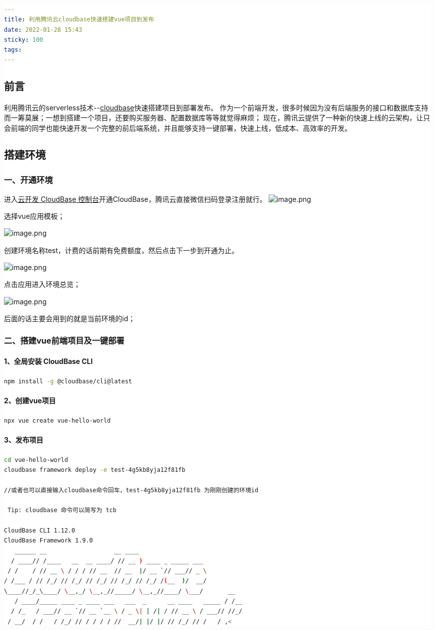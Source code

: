 ```yaml
---
title: 利用腾讯云cloudbase快速搭建vue项目到发布
date: 2022-01-28 15:43
sticky: 100
tags:
---
```

## 前言
利用腾讯云的serverless技术--[cloudbase](https://docs.cloudbase.net/)快速搭建项目到部署发布。
作为一个前端开发，很多时候因为没有后端服务的接口和数据库支持而一筹莫展；一想到搭建一个项目，还要购买服务器、配置数据库等等就觉得麻烦；
现在，腾讯云提供了一种新的快速上线的云架构，让只会前端的同学也能快速开发一个完整的前后端系统，并且能够支持一键部署，快速上线，低成本、高效率的开发。

## 搭建环境
### 一、开通环境
进入[云开发 CloudBase 控制台](https://console.cloud.tencent.com/tcb)开通CloudBase，腾讯云直接微信扫码登录注册就行。
![image.png](https://vanterc.oss-cn-beijing.aliyuncs.com/blog/image_1643350234186.png)

选择vue应用模板；

![image.png](https://vanterc.oss-cn-beijing.aliyuncs.com/blog/image_1643350311797.png)

创建环境名称test，计费的话前期有免费额度，然后点击下一步到开通为止。

![image.png](https://vanterc.oss-cn-beijing.aliyuncs.com/blog/image_1643350465793.png)

点击应用进入环境总览；

![image.png](https://vanterc.oss-cn-beijing.aliyuncs.com/blog/image_1643350571129.png)

后面的话主要会用到的就是当前环境的id；

### 二、搭建vue前端项目及一键部署
#### 1、全局安装 CloudBase CLI
```bash
npm install -g @cloudbase/cli@latest
```

#### 2、创建vue项目
```bash
npx vue create vue-hello-world
```

#### 3、发布项目
```bash
cd vue-hello-world
cloudbase framework deploy -e test-4g5kb8yja12f81fb

//或者也可以直接输入cloudbase命令回车，test-4g5kb8yja12f81fb 为刚刚创建的环境id

 Tip: cloudbase 命令可以简写为 tcb 

CloudBase CLI 1.12.0
CloudBase Framework 1.9.0
   ______ __                   __ ____                             
  / ____// /____   __  __ ____/ // __ ) ____ _ _____ ___           
 / /    / // __ \ / / / // __  // __  |/ __ `// ___// _ \          
/ /___ / // /_/ // /_/ // /_/ // /_/ // /_/ /(__  )/  __/          
\____//_/_\____/ \__,_/ \__,_//_____/ \__,_//____/ \___/       __  
   / ____/_____ ____ _ ____ ___   ___  _      __ ____   _____ / /__
  / /_   / ___// __ `// __ `__ \ / _ \| | /| / // __ \ / ___// //_/
 / __/  / /   / /_/ // / / / / //  __/| |/ |/ // /_/ // /   / ,<   
```